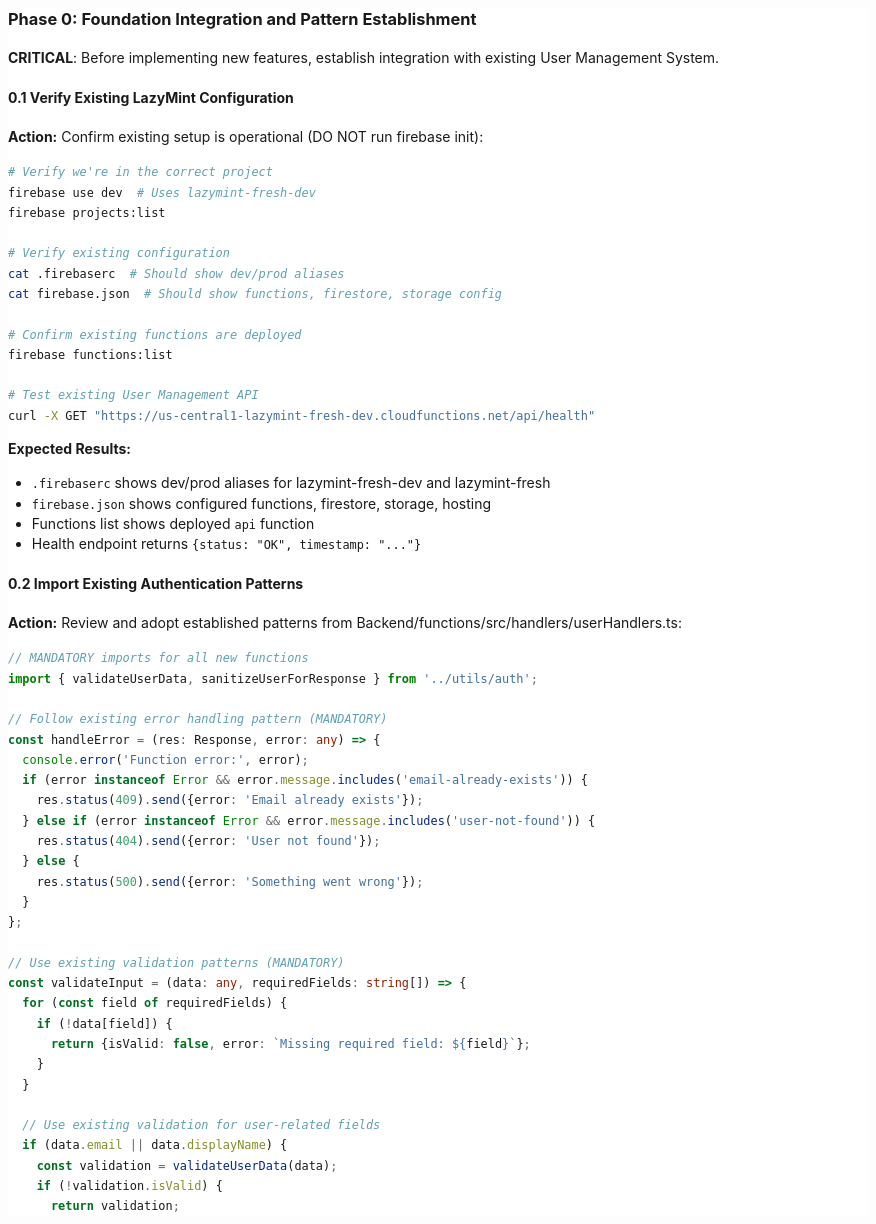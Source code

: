 
### **Phase 0: Foundation Integration and Pattern Establishment**

**CRITICAL**: Before implementing new features, establish integration with existing User Management System.

#### **0.1 Verify Existing LazyMint Configuration**

**Action:** Confirm existing setup is operational (DO NOT run firebase init):

```bash
# Verify we're in the correct project
firebase use dev  # Uses lazymint-fresh-dev
firebase projects:list

# Verify existing configuration
cat .firebaserc  # Should show dev/prod aliases
cat firebase.json  # Should show functions, firestore, storage config

# Confirm existing functions are deployed
firebase functions:list

# Test existing User Management API
curl -X GET "https://us-central1-lazymint-fresh-dev.cloudfunctions.net/api/health"
```

**Expected Results:**
- `.firebaserc` shows dev/prod aliases for lazymint-fresh-dev and lazymint-fresh
- `firebase.json` shows configured functions, firestore, storage, hosting
- Functions list shows deployed `api` function
- Health endpoint returns `{status: "OK", timestamp: "..."}`

#### **0.2 Import Existing Authentication Patterns**

**Action:** Review and adopt established patterns from Backend/functions/src/handlers/userHandlers.ts:

```typescript
// MANDATORY imports for all new functions
import { validateUserData, sanitizeUserForResponse } from '../utils/auth';

// Follow existing error handling pattern (MANDATORY)
const handleError = (res: Response, error: any) => {
  console.error('Function error:', error);
  if (error instanceof Error && error.message.includes('email-already-exists')) {
    res.status(409).send({error: 'Email already exists'});
  } else if (error instanceof Error && error.message.includes('user-not-found')) {
    res.status(404).send({error: 'User not found'});
  } else {
    res.status(500).send({error: 'Something went wrong'});
  }
};

// Use existing validation patterns (MANDATORY)
const validateInput = (data: any, requiredFields: string[]) => {
  for (const field of requiredFields) {
    if (!data[field]) {
      return {isValid: false, error: `Missing required field: ${field}`};
    }
  }
  
  // Use existing validation for user-related fields
  if (data.email || data.displayName) {
    const validation = validateUserData(data);
    if (!validation.isValid) {
      return validation;
```